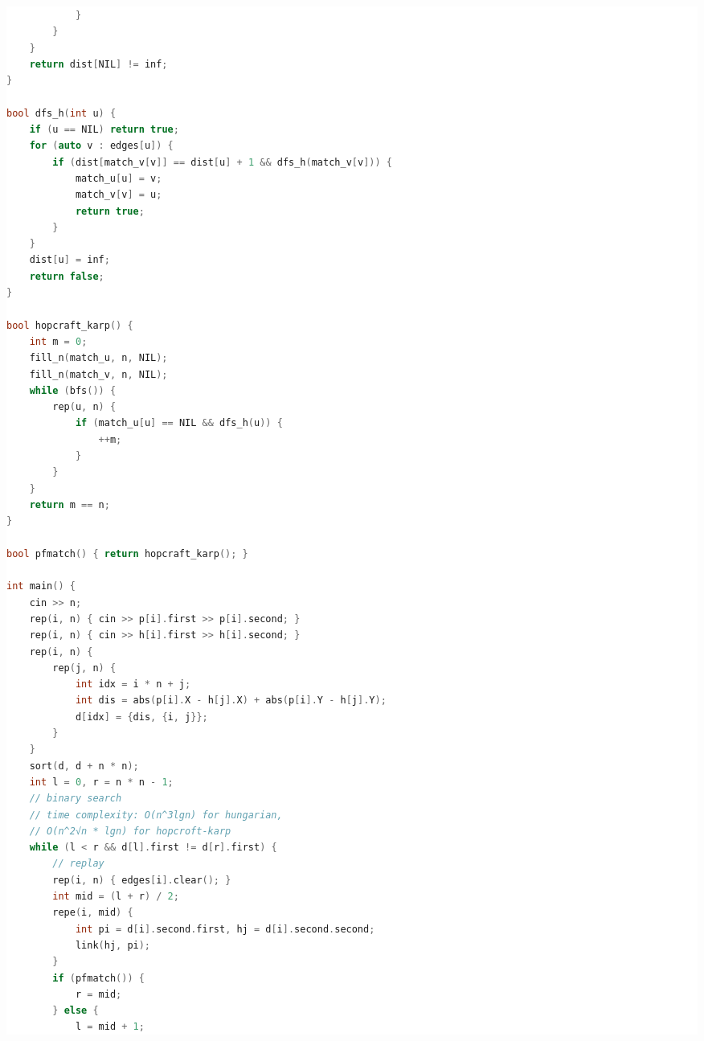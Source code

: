 ```cpp
            }
        }
    }
    return dist[NIL] != inf;
}

bool dfs_h(int u) {
    if (u == NIL) return true;
    for (auto v : edges[u]) {
        if (dist[match_v[v]] == dist[u] + 1 && dfs_h(match_v[v])) {
            match_u[u] = v;
            match_v[v] = u;
            return true;
        }
    }
    dist[u] = inf;
    return false;
}

bool hopcraft_karp() {
    int m = 0;
    fill_n(match_u, n, NIL);
    fill_n(match_v, n, NIL);
    while (bfs()) {
        rep(u, n) {
            if (match_u[u] == NIL && dfs_h(u)) {
                ++m;
            }
        }
    }
    return m == n;
}

bool pfmatch() { return hopcraft_karp(); }

int main() {
    cin >> n;
    rep(i, n) { cin >> p[i].first >> p[i].second; }
    rep(i, n) { cin >> h[i].first >> h[i].second; }
    rep(i, n) {
        rep(j, n) {
            int idx = i * n + j;
            int dis = abs(p[i].X - h[j].X) + abs(p[i].Y - h[j].Y);
            d[idx] = {dis, {i, j}};
        }
    }
    sort(d, d + n * n);
    int l = 0, r = n * n - 1;
    // binary search
    // time complexity: O(n^3lgn) for hungarian,
    // O(n^2√n * lgn) for hopcroft-karp
    while (l < r && d[l].first != d[r].first) {
        // replay
        rep(i, n) { edges[i].clear(); }
        int mid = (l + r) / 2;
        repe(i, mid) {
            int pi = d[i].second.first, hj = d[i].second.second;
            link(hj, pi);
        }
        if (pfmatch()) {
            r = mid;
        } else {
            l = mid + 1;
```